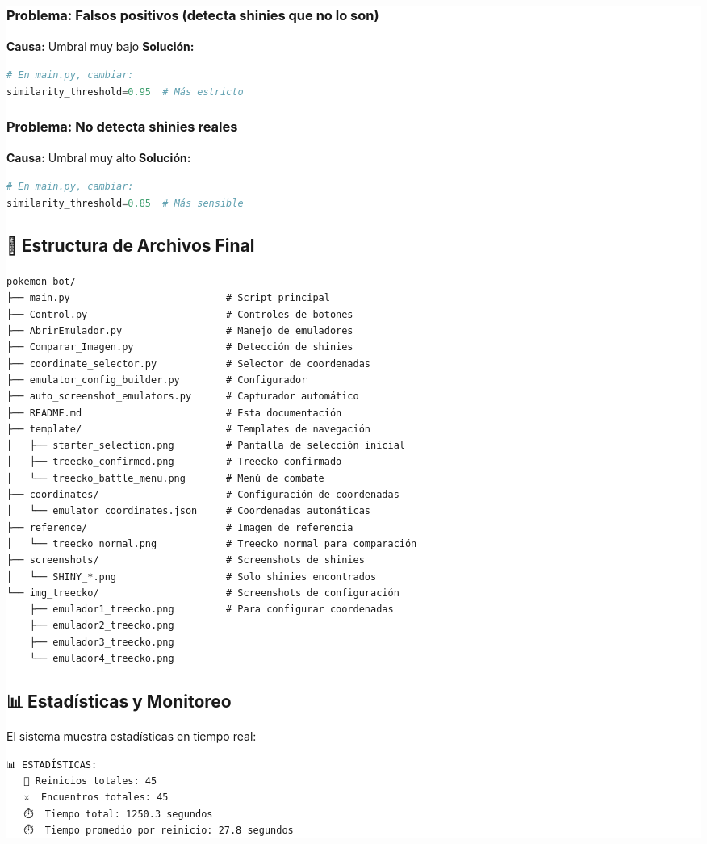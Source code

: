 ### Problema: Falsos positivos (detecta shinies que no lo son)
**Causa:** Umbral muy bajo
**Solución:**
```python
# En main.py, cambiar:
similarity_threshold=0.95  # Más estricto
```

### Problema: No detecta shinies reales
**Causa:** Umbral muy alto
**Solución:**
```python
# En main.py, cambiar:
similarity_threshold=0.85  # Más sensible
```

## 📁 Estructura de Archivos Final

```
pokemon-bot/
├── main.py                           # Script principal
├── Control.py                        # Controles de botones
├── AbrirEmulador.py                  # Manejo de emuladores
├── Comparar_Imagen.py                # Detección de shinies
├── coordinate_selector.py            # Selector de coordenadas
├── emulator_config_builder.py        # Configurador
├── auto_screenshot_emulators.py      # Capturador automático
├── README.md                         # Esta documentación
├── template/                         # Templates de navegación
│   ├── starter_selection.png         # Pantalla de selección inicial
│   ├── treecko_confirmed.png         # Treecko confirmado
│   └── treecko_battle_menu.png       # Menú de combate
├── coordinates/                      # Configuración de coordenadas
│   └── emulator_coordinates.json     # Coordenadas automáticas
├── reference/                        # Imagen de referencia
│   └── treecko_normal.png            # Treecko normal para comparación
├── screenshots/                      # Screenshots de shinies
│   └── SHINY_*.png                   # Solo shinies encontrados
└── img_treecko/                      # Screenshots de configuración
    ├── emulador1_treecko.png         # Para configurar coordenadas
    ├── emulador2_treecko.png
    ├── emulador3_treecko.png
    └── emulador4_treecko.png
```

## 📊 Estadísticas y Monitoreo

El sistema muestra estadísticas en tiempo real:
```
📊 ESTADÍSTICAS:
   🔄 Reinicios totales: 45
   ⚔️  Encuentros totales: 45  
   ⏱️  Tiempo total: 1250.3 segundos
   ⏱️  Tiempo promedio por reinicio: 27.8 segundos
```
